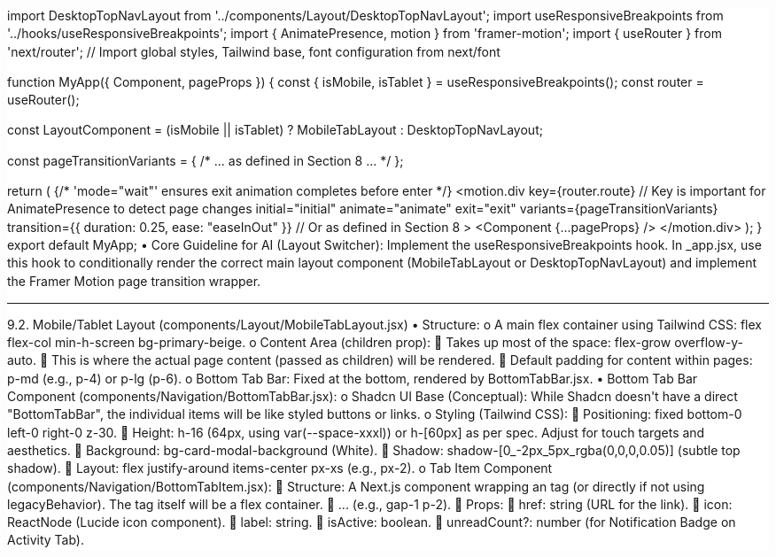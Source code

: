 import DesktopTopNavLayout from '../components/Layout/DesktopTopNavLayout';
import useResponsiveBreakpoints from '../hooks/useResponsiveBreakpoints';
import { AnimatePresence, motion } from 'framer-motion';
import { useRouter } from 'next/router';
// Import global styles, Tailwind base, font configuration from next/font

function MyApp({ Component, pageProps }) {
  const { isMobile, isTablet } = useResponsiveBreakpoints();
  const router = useRouter();

  const LayoutComponent = (isMobile || isTablet) ? MobileTabLayout : DesktopTopNavLayout;

  const pageTransitionVariants = { /* ... as defined in Section 8 ... */ };

  return (
    <LayoutComponent>
      <AnimatePresence mode="wait"> {/* 'mode="wait"' ensures exit animation completes before enter */}
        <motion.div
          key={router.route} // Key is important for AnimatePresence to detect page changes
          initial="initial"
          animate="animate"
          exit="exit"
          variants={pageTransitionVariants}
          transition={{ duration: 0.25, ease: "easeInOut" }} // Or as defined in Section 8
        >
          <Component {...pageProps} />
        </motion.div>
      </AnimatePresence>
    </LayoutComponent>
  );
}
export default MyApp;
•	Core Guideline for AI (Layout Switcher): Implement the useResponsiveBreakpoints hook. In _app.jsx, use this hook to conditionally render the correct main layout component (MobileTabLayout or DesktopTopNavLayout) and implement the Framer Motion page transition wrapper.
________________________________________
9.2. Mobile/Tablet Layout (components/Layout/MobileTabLayout.jsx)
•	Structure:
o	A main flex container using Tailwind CSS: flex flex-col min-h-screen bg-primary-beige.
o	Content Area (children prop):
	Takes up most of the space: flex-grow overflow-y-auto.
	This is where the actual page content (passed as children) will be rendered.
	Default padding for content within pages: p-md (e.g., p-4) or p-lg (p-6).
o	Bottom Tab Bar: Fixed at the bottom, rendered by BottomTabBar.jsx.
•	Bottom Tab Bar Component (components/Navigation/BottomTabBar.jsx):
o	Shadcn UI Base (Conceptual): While Shadcn doesn't have a direct "BottomTabBar", the individual items will be like styled buttons or links.
o	Styling (Tailwind CSS):
	Positioning: fixed bottom-0 left-0 right-0 z-30.
	Height: h-16 (64px, using var(--space-xxxl)) or h-[60px] as per spec. Adjust for touch targets and aesthetics.
	Background: bg-card-modal-background (White).
	Shadow: shadow-[0_-2px_5px_rgba(0,0,0,0.05)] (subtle top shadow).
	Layout: flex justify-around items-center px-xs (e.g., px-2).
o	Tab Item Component (components/Navigation/BottomTabItem.jsx):
	Structure: A Next.js <Link href={href} passHref legacyBehavior> component wrapping an <a> tag (or directly if not using legacyBehavior). The <a> tag itself will be a flex container.
	<a className="flex flex-col items-center justify-center gap-xxs p-xs rounded-md">...</a> (e.g., gap-1 p-2).
	Props:
	href: string (URL for the link).
	icon: ReactNode (Lucide icon component).
	label: string.
	isActive: boolean.
	unreadCount?: number (for Notification Badge on Activity Tab).